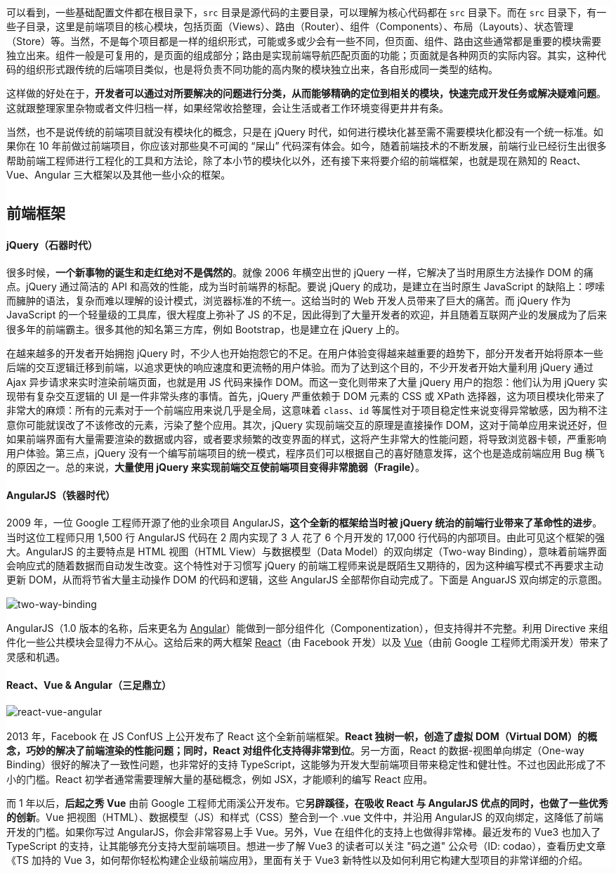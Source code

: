 
可以看到，一些基础配置文件都在根目录下，`src` 目录是源代码的主要目录，可以理解为核心代码都在 `src` 目录下。而在 `src` 目录下，有一些子目录，这里是前端项目的核心模块，包括页面（Views）、路由（Router）、组件（Components）、布局（Layouts）、状态管理（Store）等。当然，不是每个项目都是一样的组织形式，可能或多或少会有一些不同，但页面、组件、路由这些通常都是重要的模块需要独立出来。组件一般是可复用的，是页面的组成部分；路由是实现前端导航匹配页面的功能；页面就是各种网页的实际内容。其实，这种代码的组织形式跟传统的后端项目类似，也是将负责不同功能的高内聚的模块独立出来，各自形成同一类型的结构。

这样做的好处在于，**开发者可以通过对所要解决的问题进行分类，从而能够精确的定位到相关的模块，快速完成开发任务或解决疑难问题**。这就跟整理家里杂物或者文件归档一样，如果经常收拾整理，会让生活或者工作环境变得更井井有条。

当然，也不是说传统的前端项目就没有模块化的概念，只是在 jQuery 时代，如何进行模块化甚至需不需要模块化都没有一个统一标准。如果你在 10 年前做过前端项目，你应该对那些臭不可闻的 “屎山” 代码深有体会。如今，随着前端技术的不断发展，前端行业已经衍生出很多帮助前端工程师进行工程化的工具和方法论，除了本小节的模块化以外，还有接下来将要介绍的前端框架，也就是现在熟知的 React、Vue、Angular 三大框架以及其他一些小众的框架。

## 前端框架

#### jQuery（石器时代）

很多时候，**一个新事物的诞生和走红绝对不是偶然的**。就像 2006 年横空出世的 jQuery 一样，它解决了当时用原生方法操作 DOM 的痛点。jQuery 通过简洁的 API 和高效的性能，成为当时前端界的标配。要说 jQuery 的成功，是建立在当时原生 JavaScript 的缺陷上：啰嗦而臃肿的语法，复杂而难以理解的设计模式，浏览器标准的不统一。这给当时的 Web 开发人员带来了巨大的痛苦。而 jQuery 作为 JavaScript 的一个轻量级的工具库，很大程度上弥补了 JS 的不足，因此得到了大量开发者的欢迎，并且随着互联网产业的发展成为了后来很多年的前端霸主。很多其他的知名第三方库，例如 Bootstrap，也是建立在 jQuery 上的。

在越来越多的开发者开始拥抱 jQuery 时，不少人也开始抱怨它的不足。在用户体验变得越来越重要的趋势下，部分开发者开始将原本一些后端的交互逻辑迁移到前端，以追求更快的响应速度和更流畅的用户体验。而为了达到这个目的，不少开发者开始大量利用 jQuery 通过 Ajax 异步请求来实时渲染前端页面，也就是用 JS 代码来操作 DOM。而这一变化则带来了大量 jQuery 用户的抱怨：他们认为用 jQuery 实现带有复杂交互逻辑的 UI 是一件非常头疼的事情。首先，jQuery 严重依赖于 DOM 元素的 CSS 或 XPath 选择器，这为项目模块化带来了非常大的麻烦：所有的元素对于一个前端应用来说几乎是全局，这意味着 `class`、`id` 等属性对于项目稳定性来说变得异常敏感，因为稍不注意你可能就误改了不该修改的元素，污染了整个应用。其次，jQuery 实现前端交互的原理是直接操作 DOM，这对于简单应用来说还好，但如果前端界面有大量需要渲染的数据或内容，或者要求频繁的改变界面的样式，这将产生非常大的性能问题，将导致浏览器卡顿，严重影响用户体验。第三点，jQuery 没有一个编写前端项目的统一模式，程序员们可以根据自己的喜好随意发挥，这个也是造成前端应用 Bug 横飞的原因之一。总的来说，**大量使用 jQuery 来实现前端交互使前端项目变得非常脆弱（Fragile）**。

#### AngularJS（铁器时代）

2009 年，一位 Google 工程师开源了他的业余项目 AngularJS，**这个全新的框架给当时被 jQuery 统治的前端行业带来了革命性的进步**。当时这位工程师只用 1,500 行 AngularJS 代码在 2 周内实现了 3 人 花了 6 个月开发的 17,000 行代码的内部项目。由此可见这个框架的强大。AngularJS 的主要特点是 HTML 视图（HTML View）与数据模型（Data Model）的双向绑定（Two-way Binding），意味着前端界面会响应式的随着数据而自动发生改变。这个特性对于习惯写 jQuery 的前端工程师来说是既陌生又期待的，因为这种编写模式不再要求主动更新 DOM，从而将节省大量主动操作 DOM 的代码和逻辑，这些 AngularJS 全部帮你自动完成了。下面是 AnguarJS 双向绑定的示意图。

![two-way-binding](https://codao.crawlab.cn/images/2021-03-02-033100.png)

AngularJS（1.0 版本的名称，后来更名为 [Angular](https://angular.io)）能做到一部分组件化（Componentization），但支持得并不完整。利用 Directive 来组件化一些公共模块会显得力不从心。这给后来的两大框架 [React](https://reactjs.org)（由 Facebook 开发）以及 [Vue](https://vuejs.org)（由前 Google 工程师尤雨溪开发）带来了灵感和机遇。

#### React、Vue & Angular（三足鼎立）

![react-vue-angular](https://codao.crawlab.cn/images/2021-03-02-033115.png)

2013 年，Facebook 在 JS ConfUS 上公开发布了 React 这个全新前端框架。**React 独树一帜，创造了虚拟 DOM（Virtual DOM）的概念，巧妙的解决了前端渲染的性能问题；同时，React 对组件化支持得非常到位**。另一方面，React 的数据-视图单向绑定（One-way Binding）很好的解决了一致性问题，也非常好的支持 TypeScript，这能够为开发大型前端项目带来稳定性和健壮性。不过也因此形成了不小的门槛。React 初学者通常需要理解大量的基础概念，例如 JSX，才能顺利的编写 React 应用。

而 1 年以后，**后起之秀 Vue** 由前 Google 工程师尤雨溪公开发布。它**另辟蹊径，在吸收 React 与 AngularJS 优点的同时，也做了一些优秀的创新**。Vue 把视图（HTML）、数据模型（JS）和样式（CSS）整合到一个 .vue 文件中，并沿用 AngularJS 的双向绑定，这降低了前端开发的门槛。如果你写过 AngularJS，你会非常容易上手 Vue。另外，Vue 在组件化的支持上也做得非常棒。最近发布的 Vue3 也加入了 TypeScript 的支持，让其能够充分支持大型前端项目。想进一步了解 Vue3 的读者可以关注 "码之道" 公众号（ID: codao），查看历史文章《TS 加持的 Vue 3，如何帮你轻松构建企业级前端应用》，里面有关于 Vue3 新特性以及如何利用它构建大型项目的非常详细的介绍。
